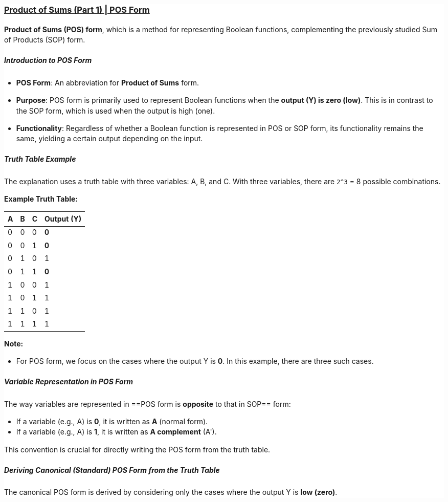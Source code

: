 ### [Product of Sums (Part 1) | POS Form](https://youtu.be/nXsiLPJfDZ4?list=TLGGCrsqH0J5jiQxMDA4MjAyNQ)


**Product of Sums (POS) form**, which is a method for representing Boolean functions, complementing the previously studied Sum of Products (SOP) form.

##### **Introduction to POS Form**

- **POS Form**: An abbreviation for **Product of Sums** form.

- **Purpose**: POS form is primarily used to represent Boolean functions when the **output (Y) is zero (low)**. This is in contrast to the SOP form, which is used when the output is high (one).

- **Functionality**: Regardless of whether a Boolean function is represented in POS or SOP form, its functionality remains the same, yielding a certain output depending on the input.

##### **Truth Table Example**

The explanation uses a truth table with three variables: A, B, and C. With three variables, there are `2^3` = 8 possible combinations.

**Example Truth Table:**

|A|B|C|Output (Y)|
|---|---|---|---|
|0|0|0|**0**|
|0|0|1|**0**|
|0|1|0|1|
|0|1|1|**0**|
|1|0|0|1|
|1|0|1|1|
|1|1|0|1|
|1|1|1|1|

**Note:** 
- For POS form, we focus on the cases where the output Y is **0**. In this example, there are three such cases.

##### **Variable Representation in POS Form**

The way variables are represented in ==POS form is **opposite** to that in SOP== form:
- If a variable (e.g., A) is **0**, it is written as **A** (normal form).
- If a variable (e.g., A) is **1**, it is written as **A complement** (A').

This convention is crucial for directly writing the POS form from the truth table.

##### **Deriving Canonical (Standard) POS Form from the Truth Table**

The canonical POS form is derived by considering only the cases where the output Y is **low (zero)**.
